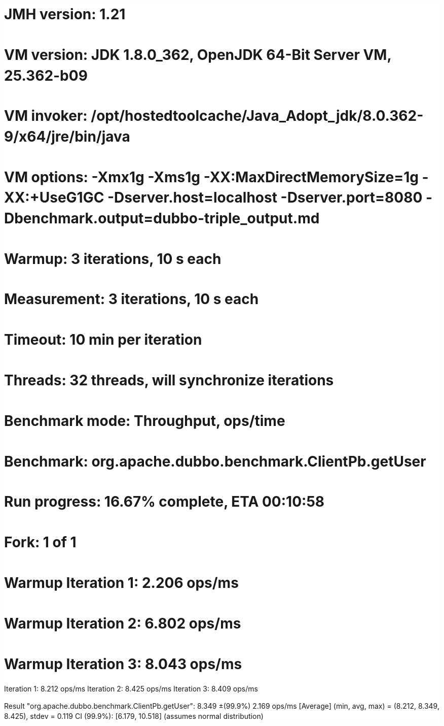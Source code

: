 
# JMH version: 1.21
# VM version: JDK 1.8.0_362, OpenJDK 64-Bit Server VM, 25.362-b09
# VM invoker: /opt/hostedtoolcache/Java_Adopt_jdk/8.0.362-9/x64/jre/bin/java
# VM options: -Xmx1g -Xms1g -XX:MaxDirectMemorySize=1g -XX:+UseG1GC -Dserver.host=localhost -Dserver.port=8080 -Dbenchmark.output=dubbo-triple_output.md
# Warmup: 3 iterations, 10 s each
# Measurement: 3 iterations, 10 s each
# Timeout: 10 min per iteration
# Threads: 32 threads, will synchronize iterations
# Benchmark mode: Throughput, ops/time
# Benchmark: org.apache.dubbo.benchmark.ClientPb.getUser

# Run progress: 16.67% complete, ETA 00:10:58
# Fork: 1 of 1
# Warmup Iteration   1: 2.206 ops/ms
# Warmup Iteration   2: 6.802 ops/ms
# Warmup Iteration   3: 8.043 ops/ms
Iteration   1: 8.212 ops/ms
Iteration   2: 8.425 ops/ms
Iteration   3: 8.409 ops/ms


Result "org.apache.dubbo.benchmark.ClientPb.getUser":
  8.349 ±(99.9%) 2.169 ops/ms [Average]
  (min, avg, max) = (8.212, 8.349, 8.425), stdev = 0.119
  CI (99.9%): [6.179, 10.518] (assumes normal distribution)
